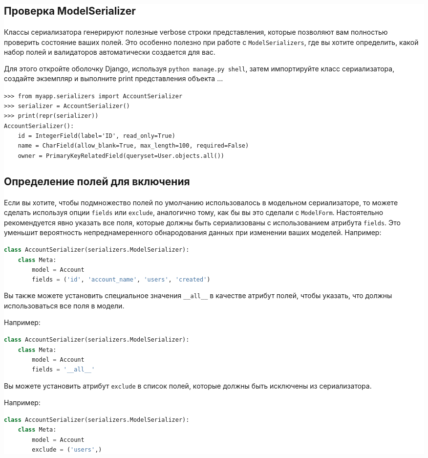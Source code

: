 ## Проверка ModelSerializer

Классы сериализатора генерируют полезные verbose строки представления, которые позволяют вам полностью проверить состояние ваших полей. Это особенно полезно при работе с `ModelSerializers`, где вы хотите определить, какой набор полей и валидаторов автоматически создается для вас.

Для этого откройте оболочку Django, используя `python manage.py shell`, затем импортируйте класс сериализатора, создайте экземпляр и выполните print представления объекта ...

```print
>>> from myapp.serializers import AccountSerializer
>>> serializer = AccountSerializer()
>>> print(repr(serializer))
AccountSerializer():
    id = IntegerField(label='ID', read_only=True)
    name = CharField(allow_blank=True, max_length=100, required=False)
    owner = PrimaryKeyRelatedField(queryset=User.objects.all())
```

## Определение полей для включения 
Если вы хотите, чтобы подмножество полей по умолчанию использовалось в модельном сериализаторе, то можете сделать используя опции `fields` или `exclude`, аналогично тому, как бы вы это сделали с `ModelForm`. Настоятельно рекомендуется явно указать все поля, которые должны быть сериализованы с использованием атрибута `fields`. Это уменьшит вероятность непреднамеренного обнародования данных при изменении ваших моделей.
Например:
```python
class AccountSerializer(serializers.ModelSerializer):
    class Meta:
        model = Account
        fields = ('id', 'account_name', 'users', 'created')
```


Вы также можете установить специальное значения `__all__` в качестве атрибут полей, чтобы указать, что должны использоваться все поля в модели.

Например:

```python
class AccountSerializer(serializers.ModelSerializer):
    class Meta:
        model = Account
        fields = '__all__'
```



Вы можете установить атрибут `exclude` в список полей, которые должны быть исключены из сериализатора.

Например:

```python
class AccountSerializer(serializers.ModelSerializer):
    class Meta:
        model = Account
        exclude = ('users',)
```
